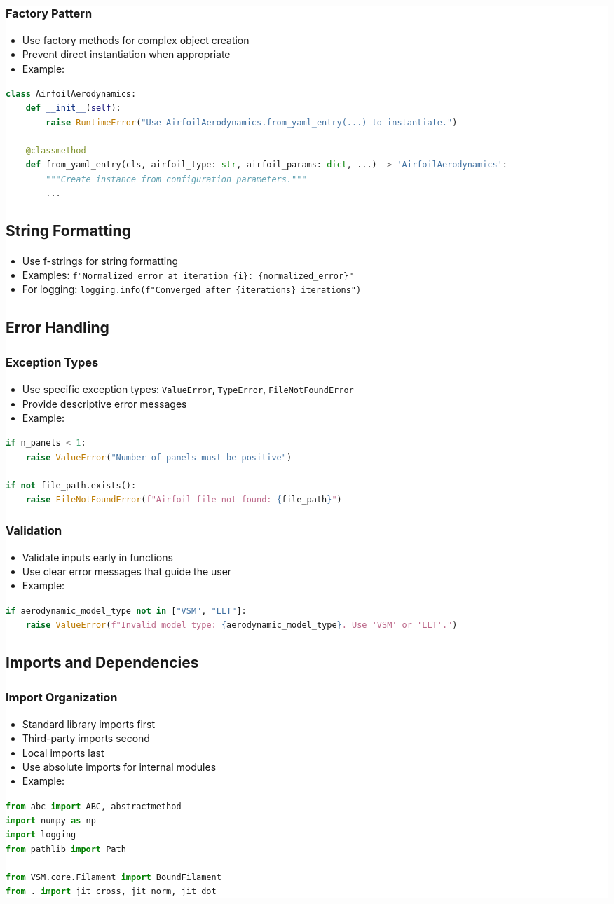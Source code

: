 ### Factory Pattern
- Use factory methods for complex object creation
- Prevent direct instantiation when appropriate
- Example:
```python
class AirfoilAerodynamics:
    def __init__(self):
        raise RuntimeError("Use AirfoilAerodynamics.from_yaml_entry(...) to instantiate.")

    @classmethod
    def from_yaml_entry(cls, airfoil_type: str, airfoil_params: dict, ...) -> 'AirfoilAerodynamics':
        """Create instance from configuration parameters."""
        ...
```

## String Formatting
- Use f-strings for string formatting
- Examples: `f"Normalized error at iteration {i}: {normalized_error}"`
- For logging: `logging.info(f"Converged after {iterations} iterations")`

## Error Handling

### Exception Types
- Use specific exception types: `ValueError`, `TypeError`, `FileNotFoundError`
- Provide descriptive error messages
- Example:
```python
if n_panels < 1:
    raise ValueError("Number of panels must be positive")

if not file_path.exists():
    raise FileNotFoundError(f"Airfoil file not found: {file_path}")
```

### Validation
- Validate inputs early in functions
- Use clear error messages that guide the user
- Example:
```python
if aerodynamic_model_type not in ["VSM", "LLT"]:
    raise ValueError(f"Invalid model type: {aerodynamic_model_type}. Use 'VSM' or 'LLT'.")
```

## Imports and Dependencies

### Import Organization
- Standard library imports first
- Third-party imports second
- Local imports last
- Use absolute imports for internal modules
- Example:
```python
from abc import ABC, abstractmethod
import numpy as np
import logging
from pathlib import Path

from VSM.core.Filament import BoundFilament
from . import jit_cross, jit_norm, jit_dot
```
